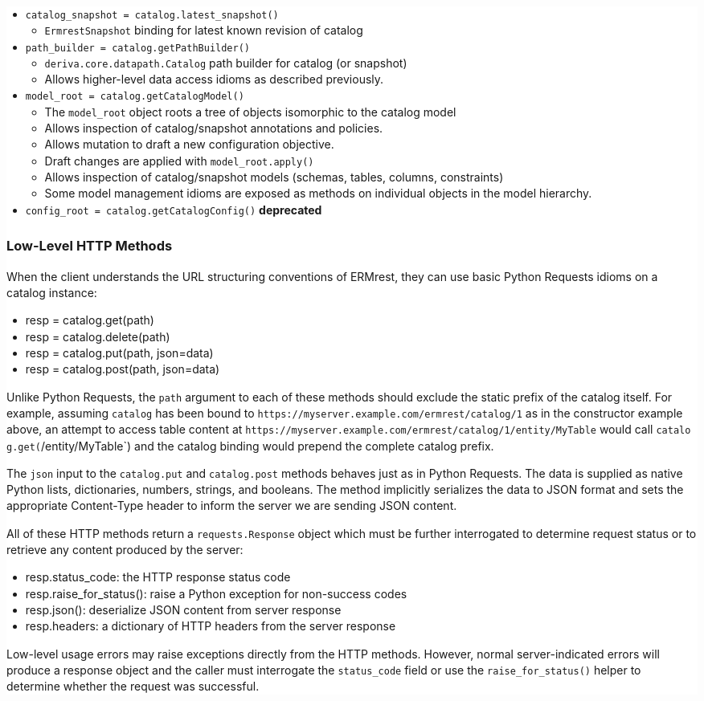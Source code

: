 - `catalog_snapshot = catalog.latest_snapshot()`
   - `ErmrestSnapshot` binding for latest known revision of catalog
- `path_builder = catalog.getPathBuilder()`
   - `deriva.core.datapath.Catalog` path builder for catalog (or snapshot)
   - Allows higher-level data access idioms as described previously.
- `model_root = catalog.getCatalogModel()`
   - The `model_root` object roots a tree of objects isomorphic to the catalog model
   - Allows inspection of catalog/snapshot annotations and policies.
   - Allows mutation to draft a new configuration objective.
   - Draft changes are applied with `model_root.apply()`
   - Allows inspection of catalog/snapshot models (schemas, tables, columns, constraints)
   - Some model management idioms are exposed as methods on individual objects in the model hierarchy.
- `config_root = catalog.getCatalogConfig()` **deprecated**

### Low-Level HTTP Methods

When the client understands the URL structuring conventions of
ERMrest, they can use basic Python Requests idioms on a catalog
instance:

- resp = catalog.get(path)
- resp = catalog.delete(path)
- resp = catalog.put(path, json=data)
- resp = catalog.post(path, json=data)

Unlike Python Requests, the `path` argument to each of these methods
should exclude the static prefix of the catalog itself. For example,
assuming `catalog` has been bound to
`https://myserver.example.com/ermrest/catalog/1` as in the constructor
example above, an attempt to access table content at
`https://myserver.example.com/ermrest/catalog/1/entity/MyTable` would
call `catalog.get(`/entity/MyTable`) and the catalog binding would
prepend the complete catalog prefix.

The `json` input to the `catalog.put` and `catalog.post` methods
behaves just as in Python Requests. The data is supplied as native
Python lists, dictionaries, numbers, strings, and booleans. The method
implicitly serializes the data to JSON format and sets the appropriate
Content-Type header to inform the server we are sending JSON content.

All of these HTTP methods return a `requests.Response` object which
must be further interrogated to determine request status or to
retrieve any content produced by the server:

- resp.status_code: the HTTP response status code
- resp.raise_for_status(): raise a Python exception for non-success codes
- resp.json(): deserialize JSON content from server response
- resp.headers: a dictionary of HTTP headers from the server response

Low-level usage errors may raise exceptions directly from the HTTP
methods. However, normal server-indicated errors will produce a
response object and the caller must interrogate the `status_code`
field or use the `raise_for_status()` helper to determine whether the
request was successful.
